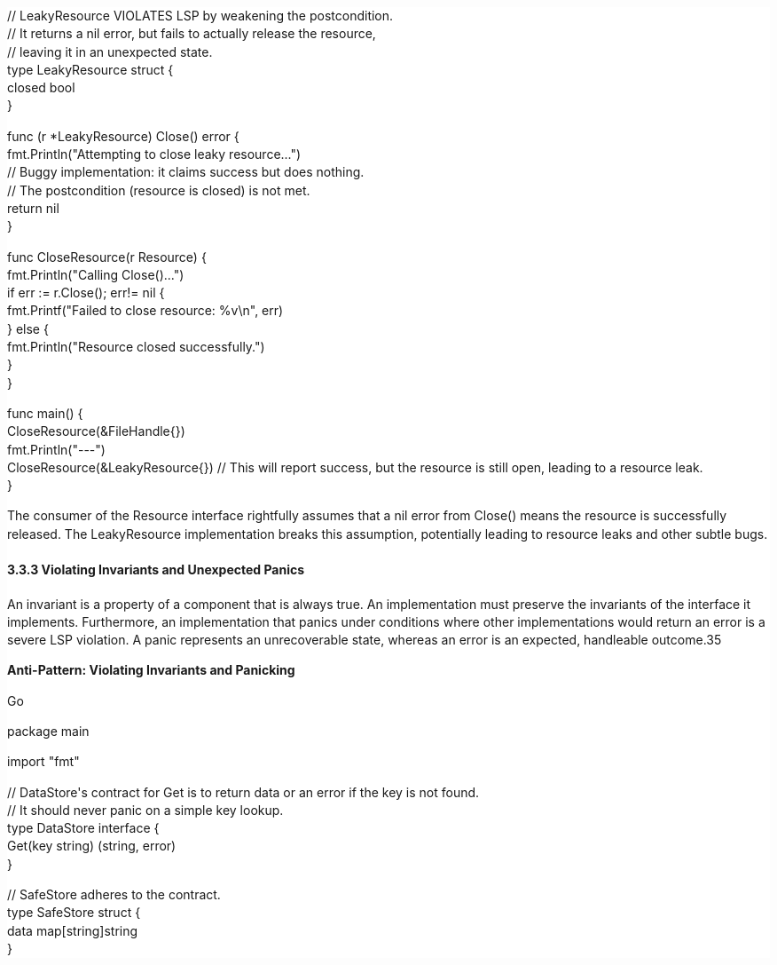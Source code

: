 // LeakyResource VIOLATES LSP by weakening the postcondition.\
// It returns a nil error, but fails to actually release the resource,\
// leaving it in an unexpected state.\
type LeakyResource struct {\
closed bool\
}

func (r \*LeakyResource) Close() error {\
fmt.Println("Attempting to close leaky resource...")\
// Buggy implementation: it claims success but does nothing.\
// The postcondition (resource is closed) is not met.\
return nil\
}

func CloseResource(r Resource) {\
fmt.Println("Calling Close()...")\
if err := r.Close(); err!= nil {\
fmt.Printf("Failed to close resource: %v\\n", err)\
} else {\
fmt.Println("Resource closed successfully.")\
}\
}

func main() {\
CloseResource(&FileHandle{})\
fmt.Println("---")\
CloseResource(&LeakyResource{}) // This will report success, but the resource is still open, leading to a resource leak.\
}

The consumer of the Resource interface rightfully assumes that a nil error from Close() means the resource is successfully released. The LeakyResource implementation breaks this assumption, potentially leading to resource leaks and other subtle bugs.

#### **3.3.3 Violating Invariants and Unexpected Panics**

An invariant is a property of a component that is always true. An implementation must preserve the invariants of the interface it implements. Furthermore, an implementation that panics under conditions where other implementations would return an error is a severe LSP violation. A panic represents an unrecoverable state, whereas an error is an expected, handleable outcome.35

**Anti-Pattern: Violating Invariants and Panicking**

Go

package main

import "fmt"

// DataStore's contract for Get is to return data or an error if the key is not found.\
// It should never panic on a simple key lookup.\
type DataStore interface {\
Get(key string) (string, error)\
}

// SafeStore adheres to the contract.\
type SafeStore struct {\
data map[string]string\
}
